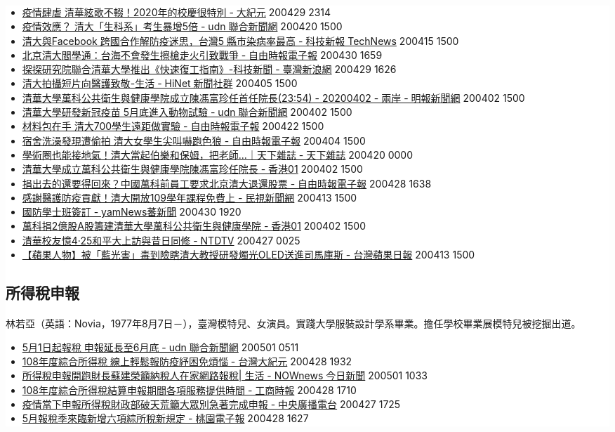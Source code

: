 - [疫情肆虐 清華絃歌不輟！2020年的校慶很特別 - 大紀元](https://www.epochtimes.com/b5/20/4/29/n12070249.htm "疫情肆虐 清華絃歌不輟！2020年的校慶很特別 - 大紀元") 200429 2314
- [疫情效應？ 清大「生科系」考生暴增5倍 - udn 聯合新聞網](https://udn.com/news/story/120960/4504748 "疫情效應？ 清大「生科系」考生暴增5倍 - udn 聯合新聞網") 200420 1500
- [清大與Facebook 跨國合作解防疫迷思，台灣5 縣市染病率最高 - 科技新報 TechNews](http://technews.tw/2020/04/15/nthu-and-facebook-statistics-tw-5-high-risk-areas-of-covid-19/ "清大與Facebook 跨國合作解防疫迷思，台灣5 縣市染病率最高 - 科技新報 TechNews") 200415 1500
- [北京清大閻學通：台海不會發生擦槍走火引致戰爭 - 自由時報電子報](https://news.ltn.com.tw/news/politics/breakingnews/3151028 "北京清大閻學通：台海不會發生擦槍走火引致戰爭 - 自由時報電子報") 200430 1659
- [探探研究院聯合清華大學推出《快速復工指南》-科技新聞 - 臺灣新浪網](https://news.sina.com.tw/article/20200429/35021043.html "探探研究院聯合清華大學推出《快速復工指南》-科技新聞 - 臺灣新浪網") 200429 1626
- [清大拍攝短片向醫護致敬-生活 - HiNet 新聞社群](https://times.hinet.net/news/22849757 "清大拍攝短片向醫護致敬-生活 - HiNet 新聞社群") 200405 1500
- [清華大學萬科公共衛生與健康學院成立陳馮富珍任首任院長(23:54) - 20200402 - 兩岸 - 明報新聞網](https://news.mingpao.com/ins/%E5%85%A9%E5%B2%B8/article/20200402/s00004/1585842670717/%E6%B8%85%E8%8F%AF%E5%A4%A7%E5%AD%B8%E8%90%AC%E7%A7%91%E5%85%AC%E5%85%B1%E8%A1%9B%E7%94%9F%E8%88%87%E5%81%A5%E5%BA%B7%E5%AD%B8%E9%99%A2%E6%88%90%E7%AB%8B-%E9%99%B3%E9%A6%AE%E5%AF%8C%E7%8F%8D%E4%BB%BB%E9%A6%96%E4%BB%BB%E9%99%A2%E9%95%B7 "清華大學萬科公共衛生與健康學院成立陳馮富珍任首任院長(23:54) - 20200402 - 兩岸 - 明報新聞網") 200402 1500
- [清華大學研發新冠疫苗 5月底進入動物試驗 - udn 聯合新聞網](https://udn.com/news/story/7331/4463411 "清華大學研發新冠疫苗 5月底進入動物試驗 - udn 聯合新聞網") 200402 1500
- [材料包在手 清大700學生遠距做實驗 - 自由時報電子報](https://news.ltn.com.tw/news/life/breakingnews/3141614 "材料包在手 清大700學生遠距做實驗 - 自由時報電子報") 200422 1500
- [宿舍洗澡發現遭偷拍 清大女學生尖叫嚇跑色狼 - 自由時報電子報](https://news.ltn.com.tw/news/society/breakingnews/3122998 "宿舍洗澡發現遭偷拍 清大女學生尖叫嚇跑色狼 - 自由時報電子報") 200404 1500
- [學術圈也能接地氣！清大當起伯樂和保姆，把老師...｜天下雜誌 - 天下雜誌](https://www.cw.com.tw/article/article.action?id=5099939 "學術圈也能接地氣！清大當起伯樂和保姆，把老師...｜天下雜誌 - 天下雜誌") 200420 0000
- [清華大學成立萬科公共衛生與健康學院陳馮富珍任院長 - 香港01](https://www.hk01.com/%E5%8D%B3%E6%99%82%E4%B8%AD%E5%9C%8B/455970/%E6%B8%85%E8%8F%AF%E5%A4%A7%E5%AD%B8%E6%88%90%E7%AB%8B%E8%90%AC%E7%A7%91%E5%85%AC%E5%85%B1%E8%A1%9B%E7%94%9F%E8%88%87%E5%81%A5%E5%BA%B7%E5%AD%B8%E9%99%A2-%E9%99%B3%E9%A6%AE%E5%AF%8C%E7%8F%8D%E4%BB%BB%E9%99%A2%E9%95%B7 "清華大學成立萬科公共衛生與健康學院陳馮富珍任院長 - 香港01") 200402 1500
- [捐出去的還要得回來？中國萬科前員工要求北京清大退還股票 - 自由時報電子報](https://ec.ltn.com.tw/article/breakingnews/3148407 "捐出去的還要得回來？中國萬科前員工要求北京清大退還股票 - 自由時報電子報") 200428 1638
- [感謝醫護防疫貢獻！清大開放109學年課程免費上 - 民視新聞網](https://www.ftvnews.com.tw/news/detail/2020413N10M1 "感謝醫護防疫貢獻！清大開放109學年課程免費上 - 民視新聞網") 200413 1500
- [國防學士班簽訂 - yamNews蕃新聞](http://n.yam.com/Article/20200430238214 "國防學士班簽訂 - yamNews蕃新聞") 200430 1920
- [萬科捐2億股A股籌建清華大學萬科公共衛生與健康學院 - 香港01](https://www.hk01.com/%E8%B2%A1%E7%B6%93%E5%BF%AB%E8%A8%8A/455902/%E8%90%AC%E7%A7%91%E6%8D%902%E5%84%84%E8%82%A1a%E8%82%A1-%E7%B1%8C%E5%BB%BA%E6%B8%85%E8%8F%AF%E5%A4%A7%E5%AD%B8%E8%90%AC%E7%A7%91%E5%85%AC%E5%85%B1%E8%A1%9B%E7%94%9F%E8%88%87%E5%81%A5%E5%BA%B7%E5%AD%B8%E9%99%A2 "萬科捐2億股A股籌建清華大學萬科公共衛生與健康學院 - 香港01") 200402 1500
- [清華校友憶4·25和平大上訪與昔日同修 - NTDTV](https://www.ntdtv.com/b5/2020/04/26/a102832169.html "清華校友憶4·25和平大上訪與昔日同修 - NTDTV") 200427 0025
- [【蘋果人物】被「藍光害」毒到險瞎清大教授研發燭光OLED送進司馬庫斯 - 台灣蘋果日報](https://tw.appledaily.com/micromovie/20200413/52NMTZIBOWL7XGN2NS7CZBCFY4/ "【蘋果人物】被「藍光害」毒到險瞎清大教授研發燭光OLED送進司馬庫斯 - 台灣蘋果日報") 200413 1500

## 所得稅申報

林若亞（英語：Novia，1977年8月7日－），臺灣模特兒、女演員。實踐大學服裝設計學系畢業。擔任學校畢業展模特兒被挖掘出道。
- [5月1日起報稅 申報延長至6月底 - udn 聯合新聞網](https://udn.com/news/story/121041/4531561?from=udn-catelistnews_ch2 "5月1日起報稅 申報延長至6月底 - udn 聯合新聞網") 200501 0511
- [108年度綜合所得稅 線上輕鬆報防疫紓困免煩惱 - 台灣大紀元](https://www.epochtimes.com.tw/n311259/108%E5%B9%B4%E5%BA%A6%E7%B6%9C%E5%90%88%E6%89%80%E5%BE%97%E7%A8%85-%E7%B7%9A%E4%B8%8A%E8%BC%95%E9%AC%86%E5%A0%B1%E9%98%B2%E7%96%AB%E7%B4%93%E5%9B%B0%E5%85%8D%E7%85%A9%E6%83%B1.html "108年度綜合所得稅 線上輕鬆報防疫紓困免煩惱 - 台灣大紀元") 200428 1932
- [所得稅申報開跑財長蘇建榮籲納稅人在家網路報稅| 生活 - NOWnews 今日新聞](https://www.nownews.com/news/20200501/4063585/ "所得稅申報開跑財長蘇建榮籲納稅人在家網路報稅| 生活 - NOWnews 今日新聞") 200501 1033
- [108年度綜合所得稅結算申報期間各項服務提供時間 - 工商時報](https://ctee.com.tw/industrynews/financesmanage/260023.html "108年度綜合所得稅結算申報期間各項服務提供時間 - 工商時報") 200428 1710
- [疫情當下申報所得稅財政部破天荒籲大眾別急著完成申報 - 中央廣播電台](https://www.rti.org.tw/news/view/id/2061613 "疫情當下申報所得稅財政部破天荒籲大眾別急著完成申報 - 中央廣播電台") 200427 1725
- [5月報稅季來臨新增六項綜所稅新規定 - 桃園電子報](https://tyenews.com/2020/04/59563/ "5月報稅季來臨新增六項綜所稅新規定 - 桃園電子報") 200428 1627
